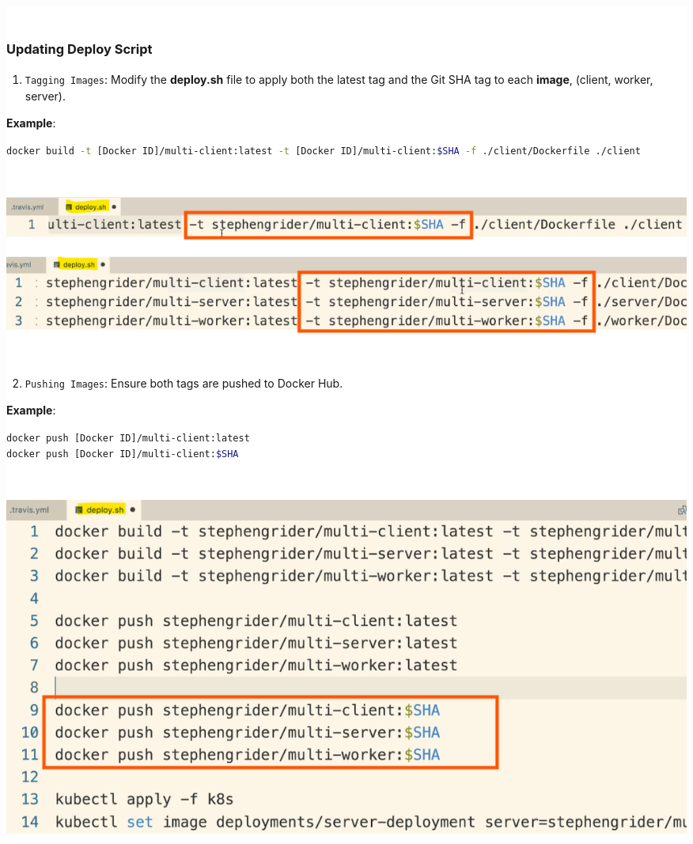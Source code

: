 <br>

### Updating Deploy Script
1. `Tagging Images`: Modify the **deploy.sh** file to apply both the latest tag and the Git SHA tag to each **image**, (client, worker, server).

**Example**:

```sh
docker build -t [Docker ID]/multi-client:latest -t [Docker ID]/multi-client:$SHA -f ./client/Dockerfile ./client
```

<br>

![alt text](./images/image-298.png)

![alt text](./images/image-299.png)

<br>

2. `Pushing Images`: Ensure both tags are pushed to Docker Hub.

**Example**:

```sh
docker push [Docker ID]/multi-client:latest
docker push [Docker ID]/multi-client:$SHA
```

<br>

![alt text](./images/image-300.png)
